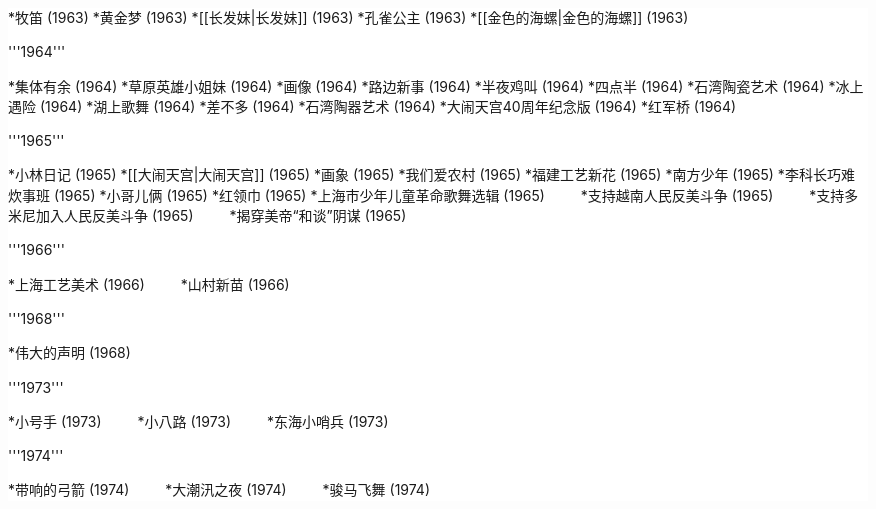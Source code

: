 *牧笛 (1963)
*黄金梦 (1963)
*[[长发妹|长发妹]] (1963)
*孔雀公主 (1963)
*[[金色的海螺|金色的海螺]] (1963)

'''1964'''

*集体有余 (1964)
*草原英雄小姐妹 (1964)
*画像 (1964)
*路边新事 (1964)
*半夜鸡叫 (1964)
*四点半 (1964)
*石湾陶瓷艺术 (1964)
*冰上遇险 (1964)
*湖上歌舞 (1964)
*差不多 (1964)
*石湾陶器艺术 (1964)
*大闹天宫40周年纪念版 (1964)
*红军桥 (1964)

'''1965'''

*小林日记 (1965)
*[[大闹天宫|大闹天宫]] (1965)
*画象 (1965)
*我们爱农村 (1965)
*福建工艺新花 (1965)
*南方少年 (1965)
*李科长巧难炊事班 (1965)
*小哥儿俩 (1965)
*红领巾 (1965)
*上海市少年儿童革命歌舞选辑 (1965) 　　
*支持越南人民反美斗争 (1965) 　　
*支持多米尼加入人民反美斗争 (1965) 　　
*揭穿美帝“和谈”阴谋 (1965) 　　

'''1966'''

*上海工艺美术 (1966) 　　
*山村新苗 (1966)

'''1968'''　 　　

*伟大的声明 (1968) 

'''1973'''　　

*小号手 (1973) 　　
*小八路 (1973) 　　
*东海小哨兵 (1973) 　

'''1974'''　

*带响的弓箭 (1974) 　　
*大潮汛之夜 (1974) 　　
*骏马飞舞 (1974) 　
